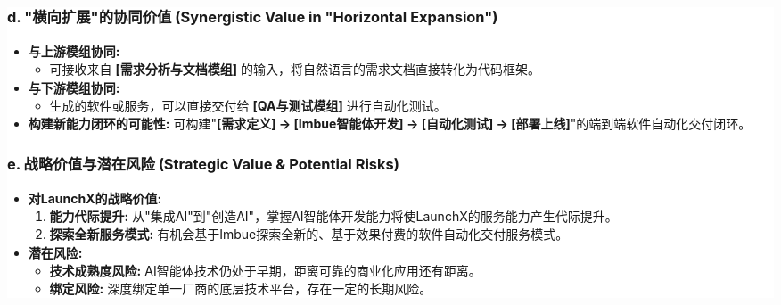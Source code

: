 ### d. "横向扩展"的协同价值 (Synergistic Value in "Horizontal Expansion")

*   **与上游模组协同:**
    *   可接收来自 **[需求分析与文档模组]** 的输入，将自然语言的需求文档直接转化为代码框架。
*   **与下游模组协同:**
    *   生成的软件或服务，可以直接交付给 **[QA与测试模组]** 进行自动化测试。
*   **构建新能力闭环的可能性:** 可构建"**[需求定义] -> [Imbue智能体开发] -> [自动化测试] -> [部署上线]**"的端到端软件自动化交付闭环。

### e. 战略价值与潜在风险 (Strategic Value & Potential Risks)

*   **对LaunchX的战略价值:**
    1.  **能力代际提升:** 从"集成AI"到"创造AI"，掌握AI智能体开发能力将使LaunchX的服务能力产生代际提升。
    2.  **探索全新服务模式:** 有机会基于Imbue探索全新的、基于效果付费的软件自动化交付服务模式。
*   **潜在风险:**
    *   **技术成熟度风险:** AI智能体技术仍处于早期，距离可靠的商业化应用还有距离。
    *   **绑定风险:** 深度绑定单一厂商的底层技术平台，存在一定的长期风险。 